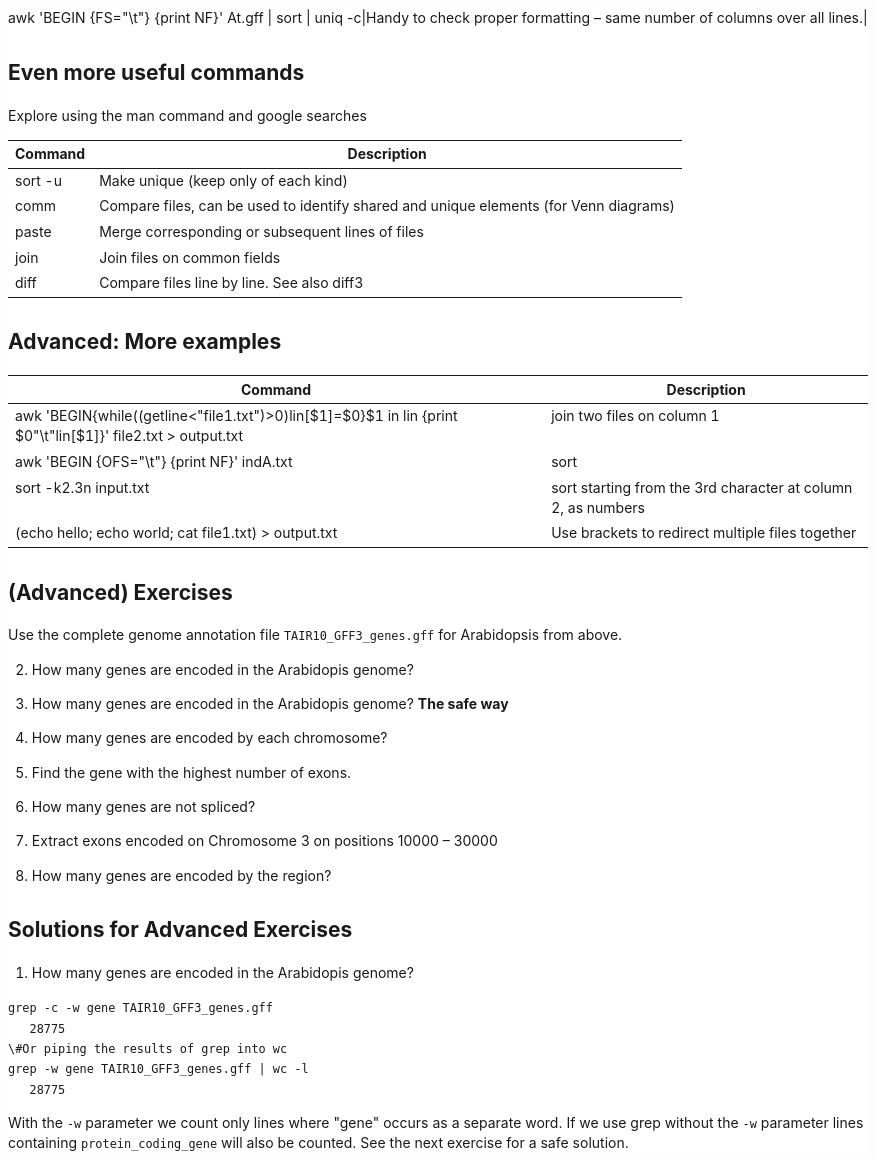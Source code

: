 awk 'BEGIN {FS="\\t"} {print NF}' At.gff | sort | uniq -c|Handy to check proper formatting – same number of columns over all lines.|

## Even more useful commands

Explore using the man command and google searches

Command | Description
---|------
sort -u|Make unique (keep only of each kind)|
comm|Compare files, can be used to identify shared and unique elements (for Venn diagrams)|
paste|Merge corresponding or subsequent lines of files|
join|Join files on common fields|
diff|Compare files line by line. See also diff3|

## Advanced: More examples

Command | Description
---|------
awk 'BEGIN{while((getline\<"file1.txt")\>0)lin[\$1]=\$0}\$1 in lin {print \$0"\\t"lin[\$1]}' file2.txt \> output.txt|join two files on column 1|
awk 'BEGIN {OFS="\\t"} {print NF}' indA.txt | sort | uniq -c|Handy to check proper formatting of a tab-delimited file (e.g. before importing it into R) – same number of columns over all lines.|
sort -k2.3n input.txt|sort starting from the 3rd character at column 2, as numbers|
(echo hello; echo world; cat file1.txt) \> output.txt|Use brackets to redirect multiple files together|


## (Advanced) Exercises

Use the complete genome annotation file `TAIR10_GFF3_genes.gff` for Arabidopsis from above.

2. How many genes are encoded in the Arabidopis genome?

3. How many genes are encoded in the Arabidopis genome? **The safe way** 

3. How many genes are encoded by each chromosome?

4. Find the gene with the highest number of exons.

5. How many genes are not spliced?

6. Extract exons encoded on Chromosome 3 on positions 10000 – 30000

7. How many genes are encoded by the region?


## Solutions for Advanced Exercises


1. How many genes are encoded in the Arabidopis genome?
```
grep -c -w gene TAIR10_GFF3_genes.gff
   28775
\#Or piping the results of grep into wc
grep -w gene TAIR10_GFF3_genes.gff | wc -l
   28775
```
With the `-w` parameter we count only lines where "gene" occurs as a separate word. If we use grep without the `-w` parameter lines containing `protein_coding_gene` will also be counted. See the next exercise for a safe solution. 
